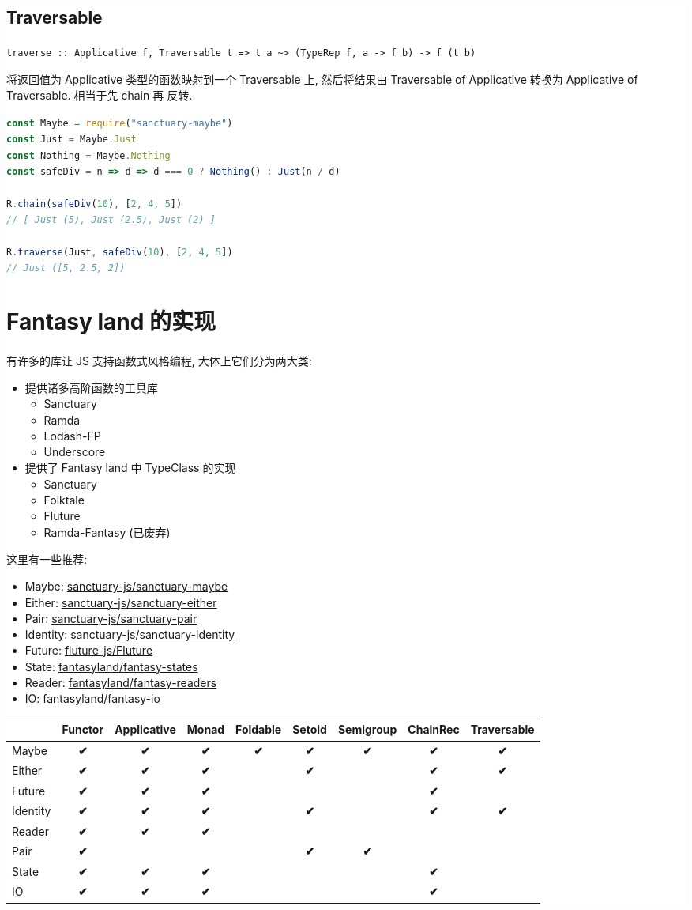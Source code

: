 ## Traversable

`traverse :: Applicative f, Traversable t => t a ~> (TypeRep f, a -> f b) -> f (t b)`

将返回值为 Applicative 类型的函数映射到一个 Traversable 上, 然后将结果由 Traversable of Applicative 转换为 Applicative of Traversable. 相当于先 chain 再 反转.

```js
const Maybe = require("sanctuary-maybe")
const Just = Maybe.Just
const Nothing = Maybe.Nothing
const safeDiv = n => d => d === 0 ? Nothing() : Just(n / d)

R.chain(safeDiv(10), [2, 4, 5])
// [ Just (5), Just (2.5), Just (2) ]

R.traverse(Just, safeDiv(10), [2, 4, 5])
// Just ([5, 2.5, 2])
```

# Fantasy land 的实现

有许多的库让 JS 支持函数式风格编程, 大体上它们分为两大类:

- 提供诸多高阶函数的工具库
    + Sanctuary
    + Ramda
    + Lodash-FP
    + Underscore
- 提供了 Fantasy land 中 TypeClass 的实现
    + Sanctuary
    + Folktale
    + Fluture
    + Ramda-Fantasy (已废弃)

这里有一些推荐:

* Maybe: [sanctuary-js/sanctuary-maybe](https://github.com/sanctuary-js/sanctuary-maybe)
* Either: [sanctuary-js/sanctuary-either](https://github.com/sanctuary-js/sanctuary-either)
* Pair: [sanctuary-js/sanctuary-pair](https://github.com/sanctuary-js/sanctuary-pair)
* Identity: [sanctuary-js/sanctuary-identity](https://github.com/sanctuary-js/sanctuary-identity)
* Future: [fluture-js/Fluture](https://github.com/fluture-js/Fluture)
* State: [fantasyland/fantasy-states](https://github.com/fantasyland/fantasy-states)
* Reader: [fantasyland/fantasy-readers](https://github.com/fantasyland/fantasy-readers)
* IO: [fantasyland/fantasy-io](https://github.com/fantasyland/fantasy-io)

|          | Functor | Applicative | Monad  | Foldable | Setoid | Semigroup | ChainRec | Traversable |
| -------- | :-----: | :---------: | :----: | :------: | :----: | :-------: | :------: | :---------: |
| Maybe    | **✔︎**  |   **✔︎**    | **✔︎** |  **✔︎**  | **✔︎** |  **✔︎**   |  **✔︎**  |   **✔︎**    |
| Either   | **✔︎**  |   **✔︎**    | **✔︎** |          | **✔︎** |           |  **✔︎**  |   **✔︎**    |
| Future   | **✔︎**  |   **✔︎**    | **✔︎** |          |        |           |  **✔︎**  |             |
| Identity | **✔︎**  |   **✔︎**    | **✔︎** |          | **✔︎** |           |  **✔︎**  |   **✔︎**    |
| Reader   | **✔︎**  |   **✔︎**    | **✔︎** |          |        |           |          |             |
| Pair     | **✔︎**  |             |        |          | **✔︎** |  **✔︎**   |          |             |
| State    | **✔︎**  |   **✔︎**    | **✔︎** |          |        |           |  **✔︎**  |             |
| IO       | **✔︎**  |   **✔︎**    | **✔︎** |          |        |           |  **✔︎**  |             |
